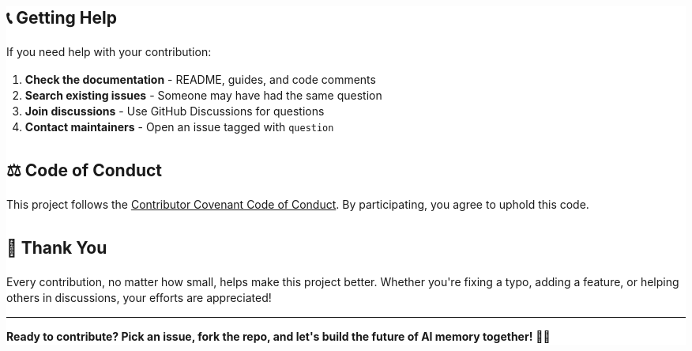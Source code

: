## 📞 **Getting Help**

If you need help with your contribution:

1. **Check the documentation** - README, guides, and code comments
2. **Search existing issues** - Someone may have had the same question
3. **Join discussions** - Use GitHub Discussions for questions
4. **Contact maintainers** - Open an issue tagged with `question`

## ⚖️ **Code of Conduct**

This project follows the [Contributor Covenant Code of Conduct](CODE_OF_CONDUCT.md). By participating, you agree to uphold this code.

## 🙏 **Thank You**

Every contribution, no matter how small, helps make this project better. Whether you're fixing a typo, adding a feature, or helping others in discussions, your efforts are appreciated!

---

**Ready to contribute? Pick an issue, fork the repo, and let's build the future of AI memory together!** 🧠✨